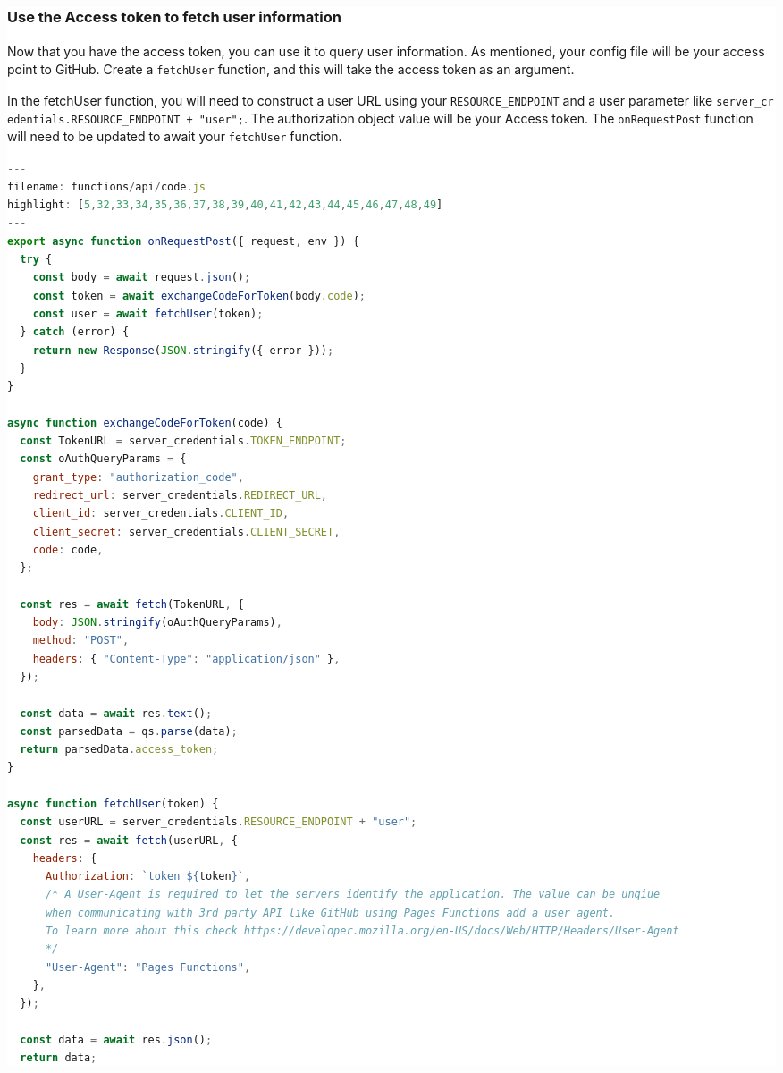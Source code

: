 ### Use the Access token to fetch user information

Now that you have the access token, you can use it to query user information. As mentioned, your config file will be your access point to GitHub. Create a `fetchUser` function, and this will take the access token as an argument.

In the fetchUser function, you will need to construct a user URL using your `RESOURCE_ENDPOINT` and a user parameter like `server_credentials.RESOURCE_ENDPOINT + "user";`. The authorization object value will be your Access token. The `onRequestPost` function will need to be updated to await your `fetchUser` function.


```js
---
filename: functions/api/code.js
highlight: [5,32,33,34,35,36,37,38,39,40,41,42,43,44,45,46,47,48,49]
---
export async function onRequestPost({ request, env }) {
  try {
    const body = await request.json();
    const token = await exchangeCodeForToken(body.code);
    const user = await fetchUser(token); 
  } catch (error) {
    return new Response(JSON.stringify({ error }));
  }
}

async function exchangeCodeForToken(code) {
  const TokenURL = server_credentials.TOKEN_ENDPOINT;
  const oAuthQueryParams = {
    grant_type: "authorization_code",
    redirect_url: server_credentials.REDIRECT_URL,
    client_id: server_credentials.CLIENT_ID,
    client_secret: server_credentials.CLIENT_SECRET,
    code: code,
  };

  const res = await fetch(TokenURL, {
    body: JSON.stringify(oAuthQueryParams),
    method: "POST",
    headers: { "Content-Type": "application/json" },
  });

  const data = await res.text();
  const parsedData = qs.parse(data);
  return parsedData.access_token;
}

async function fetchUser(token) {
  const userURL = server_credentials.RESOURCE_ENDPOINT + "user";
  const res = await fetch(userURL, {
    headers: {
      Authorization: `token ${token}`,
      /* A User-Agent is required to let the servers identify the application. The value can be unqiue
      when communicating with 3rd party API like GitHub using Pages Functions add a user agent. 
      To learn more about this check https://developer.mozilla.org/en-US/docs/Web/HTTP/Headers/User-Agent
      */
      "User-Agent": "Pages Functions",
    },
  });

  const data = await res.json();
  return data;
```